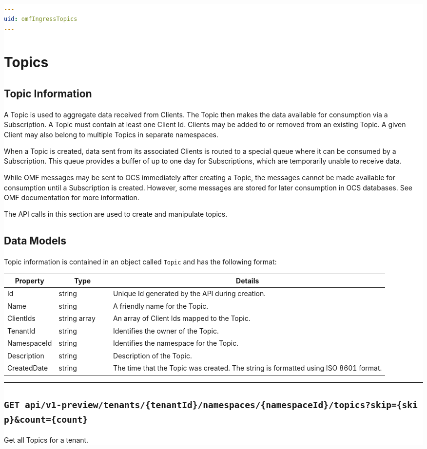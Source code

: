 ```yaml
---
uid: omfIngressTopics
---
```


Topics 
============

Topic Information 
-----------------------

A Topic is used to aggregate data received from Clients. The Topic then makes the data available for consumption 
via a Subscription. A Topic must contain at least one Client Id. Clients may be added to or 
removed from an existing Topic. A given Client may also belong to multiple Topics in separate namespaces. 

When a Topic is created, data sent from its associated Clients is routed to a special queue 
where it can be consumed by a Subscription. This queue provides a buffer of up to one day for 
Subscriptions, which are temporarily unable to receive data.

While OMF messages may be sent to OCS immediately after creating a Topic, the messages 
cannot be made available for consumption until a Subscription is created. However, some 
messages are stored for later consumption in OCS databases. See OMF documentation for more information.

The API calls in this section are used to create and manipulate topics. 

Data Models 
-----------

Topic information is contained in an object called ``Topic`` and has the following format: 


| Property        | Type                    | Details                                |
|-----------------|-------------------------|----------------------------------------|
| Id              | string                  | Unique Id generated by the API during creation.  |
| Name            | string                  | A friendly name for the Topic.          |
| ClientIds    	  | string array            | An array of Client Ids mapped to the Topic.   |
| TenantId        | string                  | Identifies the owner of the Topic.      |
| NamespaceId     | string                  | Identifies the namespace for the Topic. |
| Description     | string                  | Description of the Topic. |
| CreatedDate    | string                  | The time that the Topic was created. The string is formatted using ISO 8601 format. |

**************************

``GET api/v1-preview/tenants/{tenantId}/namespaces/{namespaceId}/topics?skip={skip}&count={count}``
-------------------------------------------

Get all Topics for a tenant. 
